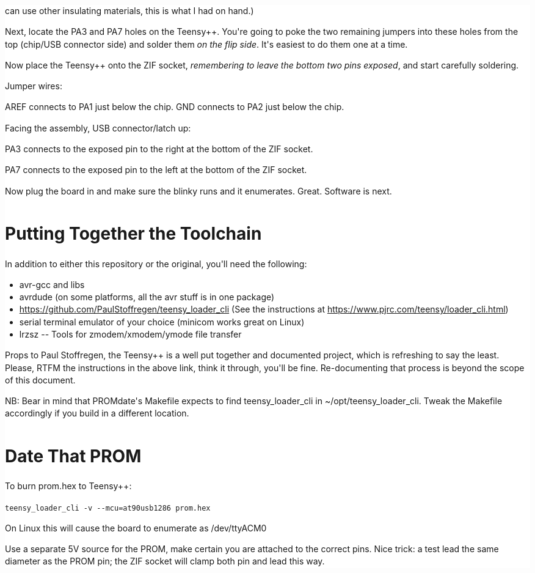 can  use other insulating materials, this is what I had on hand.)

Next, locate the PA3 and PA7 holes on the Teensy++. You're going to
poke the two remaining jumpers into these holes from the top (chip/USB
connector side) and solder them *on the flip side*.  It's easiest to do
them one at a time.

Now place the Teensy++ onto the ZIF socket, *remembering to leave the
bottom two pins exposed*, and start carefully soldering. 

Jumper wires:

AREF connects to PA1 just below the chip.
GND connects to PA2 just below the chip.

Facing the assembly, USB connector/latch up:

PA3 connects to the exposed pin to the right at the bottom of the ZIF
socket.

PA7 connects to the exposed pin to the left at the bottom of the ZIF
socket.

Now plug the board in and make sure the blinky runs and it enumerates.
Great.  Software is next.

# Putting Together the Toolchain

In addition to either this repository or the original, you'll need the
following:

* avr-gcc and libs
* avrdude (on some platforms, all the avr stuff is in one package)
* https://github.com/PaulStoffregen/teensy_loader_cli
  (See the instructions at https://www.pjrc.com/teensy/loader_cli.html)
* serial terminal emulator of your choice (minicom works great on Linux)
* lrzsz -- Tools for zmodem/xmodem/ymode file transfer

Props to Paul Stoffregen, the Teensy++ is a well put together and
documented project, which is refreshing to say the least. Please, RTFM
the instructions in the above link, think it through, you'll be fine.
Re-documenting that process is beyond the scope of this document.

NB: Bear in  mind that PROMdate's Makefile expects to find
teensy_loader_cli in ~/opt/teensy_loader_cli.  Tweak the Makefile
accordingly if you build in a different location.

# Date That PROM

To burn prom.hex to Teensy++:

	teensy_loader_cli -v --mcu=at90usb1286 prom.hex

On Linux this will cause the board to enumerate as /dev/ttyACM0

Use a separate 5V source for the PROM, make certain you are attached to
the correct pins.  Nice trick: a test lead the same diameter as the PROM
pin; the ZIF socket will clamp both pin and lead this way.
